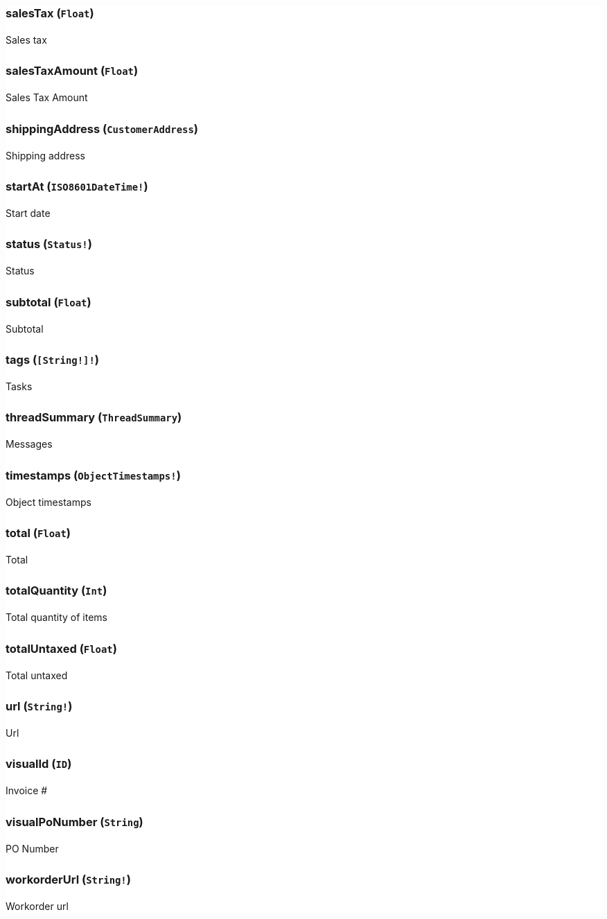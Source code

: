 ### salesTax (`Float`)
Sales tax

### salesTaxAmount (`Float`)
Sales Tax Amount

### shippingAddress (`CustomerAddress`)
Shipping address

### startAt (`ISO8601DateTime!`)
Start date

### status (`Status!`)
Status

### subtotal (`Float`)
Subtotal

### tags (`[String!]!`)
Tasks

### threadSummary (`ThreadSummary`)
Messages

### timestamps (`ObjectTimestamps!`)
Object timestamps

### total (`Float`)
Total

### totalQuantity (`Int`)
Total quantity of items

### totalUntaxed (`Float`)
Total untaxed

### url (`String!`)
Url

### visualId (`ID`)
Invoice #

### visualPoNumber (`String`)
PO Number

### workorderUrl (`String!`)
Workorder url
